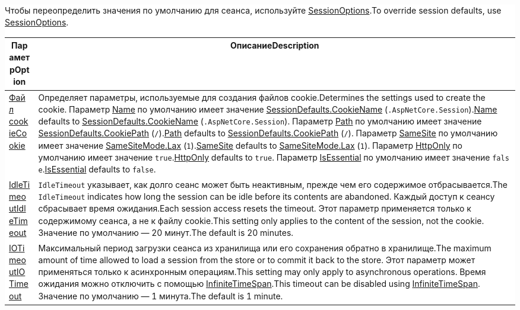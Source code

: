 <span data-ttu-id="639c8-214">Чтобы переопределить значения по умолчанию для сеанса, используйте [SessionOptions](/dotnet/api/microsoft.aspnetcore.builder.sessionoptions).</span><span class="sxs-lookup"><span data-stu-id="639c8-214">To override session defaults, use [SessionOptions](/dotnet/api/microsoft.aspnetcore.builder.sessionoptions).</span></span>

| <span data-ttu-id="639c8-215">Параметр</span><span class="sxs-lookup"><span data-stu-id="639c8-215">Option</span></span> | <span data-ttu-id="639c8-216">Описание</span><span class="sxs-lookup"><span data-stu-id="639c8-216">Description</span></span> |
| ------ | ----------- |
| [<span data-ttu-id="639c8-217">Файл cookie</span><span class="sxs-lookup"><span data-stu-id="639c8-217">Cookie</span></span>](/dotnet/api/microsoft.aspnetcore.builder.sessionoptions.cookie) | <span data-ttu-id="639c8-218">Определяет параметры, используемые для создания файлов cookie.</span><span class="sxs-lookup"><span data-stu-id="639c8-218">Determines the settings used to create the cookie.</span></span> <span data-ttu-id="639c8-219">Параметр [Name](/dotnet/api/microsoft.aspnetcore.http.cookiebuilder.name) по умолчанию имеет значение [SessionDefaults.CookieName](/dotnet/api/microsoft.aspnetcore.session.sessiondefaults.cookiename) (`.AspNetCore.Session`).</span><span class="sxs-lookup"><span data-stu-id="639c8-219">[Name](/dotnet/api/microsoft.aspnetcore.http.cookiebuilder.name) defaults to [SessionDefaults.CookieName](/dotnet/api/microsoft.aspnetcore.session.sessiondefaults.cookiename) (`.AspNetCore.Session`).</span></span> <span data-ttu-id="639c8-220">Параметр [Path](/dotnet/api/microsoft.aspnetcore.http.cookiebuilder.path) по умолчанию имеет значение [SessionDefaults.CookiePath](/dotnet/api/microsoft.aspnetcore.session.sessiondefaults.cookiepath) (`/`).</span><span class="sxs-lookup"><span data-stu-id="639c8-220">[Path](/dotnet/api/microsoft.aspnetcore.http.cookiebuilder.path) defaults to [SessionDefaults.CookiePath](/dotnet/api/microsoft.aspnetcore.session.sessiondefaults.cookiepath) (`/`).</span></span> <span data-ttu-id="639c8-221">Параметр [SameSite](/dotnet/api/microsoft.aspnetcore.http.cookiebuilder.samesite) по умолчанию имеет значение [SameSiteMode.Lax](/dotnet/api/microsoft.aspnetcore.http.samesitemode) (`1`).</span><span class="sxs-lookup"><span data-stu-id="639c8-221">[SameSite](/dotnet/api/microsoft.aspnetcore.http.cookiebuilder.samesite) defaults to [SameSiteMode.Lax](/dotnet/api/microsoft.aspnetcore.http.samesitemode) (`1`).</span></span> <span data-ttu-id="639c8-222">Параметр [HttpOnly](/dotnet/api/microsoft.aspnetcore.http.cookiebuilder.httponly) по умолчанию имеет значение `true`.</span><span class="sxs-lookup"><span data-stu-id="639c8-222">[HttpOnly](/dotnet/api/microsoft.aspnetcore.http.cookiebuilder.httponly) defaults to `true`.</span></span> <span data-ttu-id="639c8-223">Параметр [IsEssential](/dotnet/api/microsoft.aspnetcore.http.cookiebuilder.isessential) по умолчанию имеет значение `false`.</span><span class="sxs-lookup"><span data-stu-id="639c8-223">[IsEssential](/dotnet/api/microsoft.aspnetcore.http.cookiebuilder.isessential) defaults to `false`.</span></span> |
| [<span data-ttu-id="639c8-224">IdleTimeout</span><span class="sxs-lookup"><span data-stu-id="639c8-224">IdleTimeout</span></span>](/dotnet/api/microsoft.aspnetcore.builder.sessionoptions.idletimeout) | <span data-ttu-id="639c8-225">`IdleTimeout` указывает, как долго сеанс может быть неактивным, прежде чем его содержимое отбрасывается.</span><span class="sxs-lookup"><span data-stu-id="639c8-225">The `IdleTimeout` indicates how long the session can be idle before its contents are abandoned.</span></span> <span data-ttu-id="639c8-226">Каждый доступ к сеансу сбрасывает время ожидания.</span><span class="sxs-lookup"><span data-stu-id="639c8-226">Each session access resets the timeout.</span></span> <span data-ttu-id="639c8-227">Этот параметр применяется только к содержимому сеанса, а не к файлу cookie.</span><span class="sxs-lookup"><span data-stu-id="639c8-227">This setting only applies to the content of the session, not the cookie.</span></span> <span data-ttu-id="639c8-228">Значение по умолчанию — 20 минут.</span><span class="sxs-lookup"><span data-stu-id="639c8-228">The default is 20 minutes.</span></span> |
| [<span data-ttu-id="639c8-229">IOTimeout</span><span class="sxs-lookup"><span data-stu-id="639c8-229">IOTimeout</span></span>](/dotnet/api/microsoft.aspnetcore.builder.sessionoptions.iotimeout) | <span data-ttu-id="639c8-230">Максимальный период загрузки сеанса из хранилища или его сохранения обратно в хранилище.</span><span class="sxs-lookup"><span data-stu-id="639c8-230">The maximum amount of time allowed to load a session from the store or to commit it back to the store.</span></span> <span data-ttu-id="639c8-231">Этот параметр может применяться только к асинхронным операциям.</span><span class="sxs-lookup"><span data-stu-id="639c8-231">This setting may only apply to asynchronous operations.</span></span> <span data-ttu-id="639c8-232">Время ожидания можно отключить с помощью [InfiniteTimeSpan](/dotnet/api/system.threading.timeout.infinitetimespan).</span><span class="sxs-lookup"><span data-stu-id="639c8-232">This timeout can be disabled using [InfiniteTimeSpan](/dotnet/api/system.threading.timeout.infinitetimespan).</span></span> <span data-ttu-id="639c8-233">Значение по умолчанию — 1 минута.</span><span class="sxs-lookup"><span data-stu-id="639c8-233">The default is 1 minute.</span></span> |
